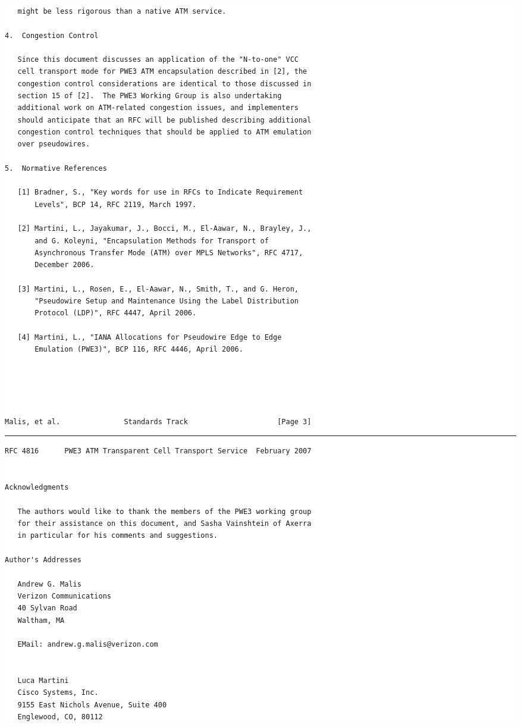 ``` newpage
   might be less rigorous than a native ATM service.

4.  Congestion Control

   Since this document discusses an application of the "N-to-one" VCC
   cell transport mode for PWE3 ATM encapsulation described in [2], the
   congestion control considerations are identical to those discussed in
   section 15 of [2].  The PWE3 Working Group is also undertaking
   additional work on ATM-related congestion issues, and implementers
   should anticipate that an RFC will be published describing additional
   congestion control techniques that should be applied to ATM emulation
   over pseudowires.

5.  Normative References

   [1] Bradner, S., "Key words for use in RFCs to Indicate Requirement
       Levels", BCP 14, RFC 2119, March 1997.

   [2] Martini, L., Jayakumar, J., Bocci, M., El-Aawar, N., Brayley, J.,
       and G. Koleyni, "Encapsulation Methods for Transport of
       Asynchronous Transfer Mode (ATM) over MPLS Networks", RFC 4717,
       December 2006.

   [3] Martini, L., Rosen, E., El-Aawar, N., Smith, T., and G. Heron,
       "Pseudowire Setup and Maintenance Using the Label Distribution
       Protocol (LDP)", RFC 4447, April 2006.

   [4] Martini, L., "IANA Allocations for Pseudowire Edge to Edge
       Emulation (PWE3)", BCP 116, RFC 4446, April 2006.





Malis, et al.               Standards Track                     [Page 3]
```

------------------------------------------------------------------------

``` newpage
RFC 4816      PWE3 ATM Transparent Cell Transport Service  February 2007


Acknowledgments

   The authors would like to thank the members of the PWE3 working group
   for their assistance on this document, and Sasha Vainshtein of Axerra
   in particular for his comments and suggestions.

Author's Addresses

   Andrew G. Malis
   Verizon Communications
   40 Sylvan Road
   Waltham, MA

   EMail: andrew.g.malis@verizon.com


   Luca Martini
   Cisco Systems, Inc.
   9155 East Nichols Avenue, Suite 400
   Englewood, CO, 80112

```